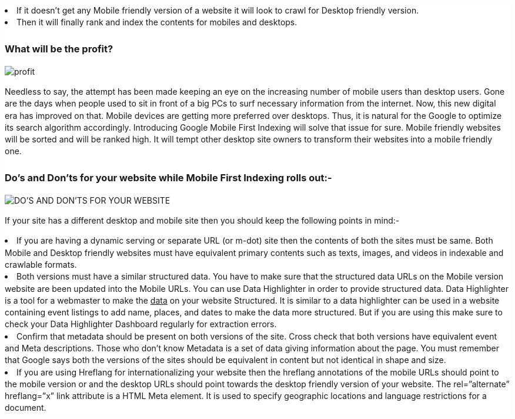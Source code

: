 <li style="font-weight: 400;">
  <span style="font-weight: 400;">If it doesn’t get any Mobile friendly version of a website it will look to crawl for Desktop friendly version.</span>
</li>

<li style="font-weight: 400;">
  <span style="font-weight: 400;">Then it will finally rank and index the contents for mobiles and desktops.</span>
</li>

### **What will be the profit?**

<img class="alignnone size-large wp-image-1972" src="/assets/profit.png" alt="profit" width="720" height="360" />

<span style="font-weight: 400;">Needless to say, the attempt has been made keeping an eye on the increasing number of mobile users than desktop users. Gone are the days when people used to sit in front of a big PCs to surf necessary information from the internet. Now, this new digital era has improved on that. Mobile devices are getting more preferred over desktops. Thus, it is natural for the Google to optimize its search algorithm accordingly. Introducing Google Mobile First Indexing will solve that issue for sure. Mobile friendly websites will be sorted and will be ranked high. It will tempt other desktop site owners to transform their websites into a mobile friendly one. </span>

### **Do’s and Don’ts for your website while Mobile First Indexing rolls out:-**

<img class="alignnone size-large wp-image-1974" src="/assets/Do’s-and-Don’ts.png" alt="DO’S AND DON’TS FOR YOUR WEBSITE" width="720" height="360" />

<span style="font-weight: 400;">If your site has a different desktop and mobile site then you should keep the following points in mind:-</span>

<li style="font-weight: 400;">
  <span style="font-weight: 400;">If you are having a dynamic serving or separate URL (or m-dot) site then the contents of both the sites must be same. Both Mobile and Desktop friendly websites must have equivalent primary contents such as texts, images, and videos in indexable and crawlable formats. </span>
</li>

<li style="font-weight: 400;">
  <span style="font-weight: 400;">Both versions must have a similar structured data. You have to make sure that the structured data URLs on the Mobile version website are been updated into the Mobile URLs. You can use Data Highlighter in order to provide structured data. Data Highlighter is a tool for a webmaster to make the <a href="/blog/businesses-running-outdated-operating-systems-taking-huge-risk-data-breaches/" target="_blank" rel="noopener noreferrer">data</a> on your website Structured. It is similar to a data highlighter can be used in a website containing event listings to add name, places, and dates to make the data more structured. But if you are using this make sure to check your Data Highlighter Dashboard regularly for extraction errors.</span>
</li>
<li style="font-weight: 400;">
  <span style="font-weight: 400;">Confirm that metadata should be present on both versions of the site. Cross check that both versions have equivalent event and Meta descriptions. Those who don’t know Metadata is a set of data giving information about the page. You must remember that Google says both the versions of the sites should be equivalent in content but not identical in shape and size.</span>
</li>
<li style="font-weight: 400;">
  <span style="font-weight: 400;">If you are using Hreflang for internationalizing your website then the hreflang annotations of the mobile URLs should point to the mobile version or and the desktop URLs should point towards the desktop friendly version of your website. The rel=&#8221;alternate&#8221; hreflang=&#8221;x&#8221; link attribute is a HTML Meta element. It is used to specify geographic locations and language restrictions for a document.</span>
</li>
